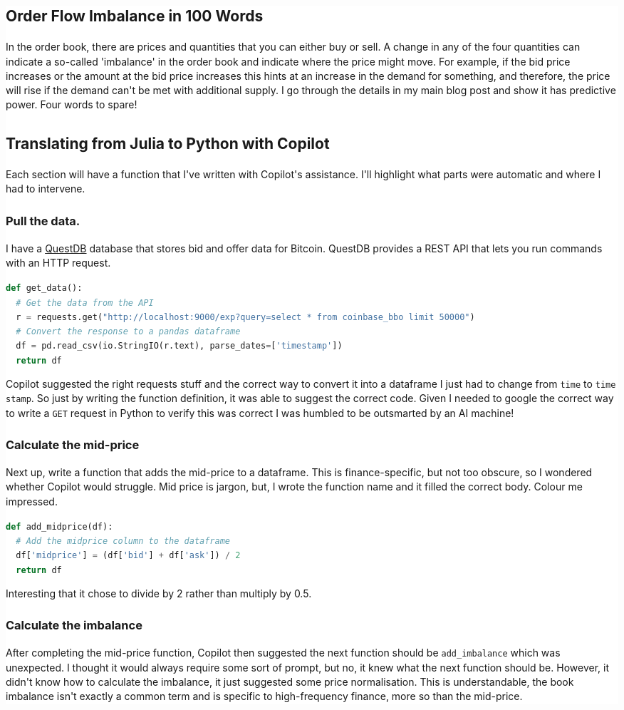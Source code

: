 ## Order Flow Imbalance in 100 Words

In the order book, there are prices and quantities that you can either buy or sell. A change in any of the four quantities can indicate a so-called 'imbalance' in the order book and indicate where the price might move. For example, if the bid price increases or the amount at the bid price increases this hints at an increase in the demand for something, and therefore, the price will rise if the demand can't be met with additional supply. I go through the details in my main blog post and show it has predictive power. Four words to spare!

## Translating from Julia to Python with Copilot

Each section will have a function that I've written with Copilot's assistance. I'll highlight what parts were automatic and where I had to intervene. 

### Pull the data.

I have a [QuestDB]() database that stores bid and offer data for Bitcoin. QuestDB provides a REST API that lets you run commands with an HTTP request. 

```python
def get_data():
  # Get the data from the API
  r = requests.get("http://localhost:9000/exp?query=select * from coinbase_bbo limit 50000")
  # Convert the response to a pandas dataframe
  df = pd.read_csv(io.StringIO(r.text), parse_dates=['timestamp'])
  return df
```

Copilot suggested the right requests stuff and the correct way to convert it into a dataframe I just had to change from `time` to `timestamp`. So just by writing the function definition, it was able to suggest the correct code. Given I needed to google the correct way to write a `GET` request in Python to verify this was correct I was humbled to be outsmarted by an AI machine!

### Calculate the mid-price

Next up, write a function that adds the mid-price to a dataframe. This is finance-specific, but not too obscure, so I wondered whether Copilot would struggle. Mid price is jargon, but, I wrote the function name and it filled the correct body. Colour me impressed.

```python
def add_midprice(df):
  # Add the midprice column to the dataframe
  df['midprice'] = (df['bid'] + df['ask']) / 2
  return df
  ```
  
Interesting that it chose to divide by 2 rather than multiply by 0.5. 

### Calculate the imbalance

After completing the mid-price function, Copilot then suggested the next function should be `add_imbalance` which was unexpected. I thought it would always require some sort of prompt, but no, it knew what the next function should be. However, it didn't know how to calculate the imbalance, it just suggested some price normalisation. This is understandable, the book imbalance isn't exactly a common term and is specific to high-frequency finance, more so than the mid-price.
